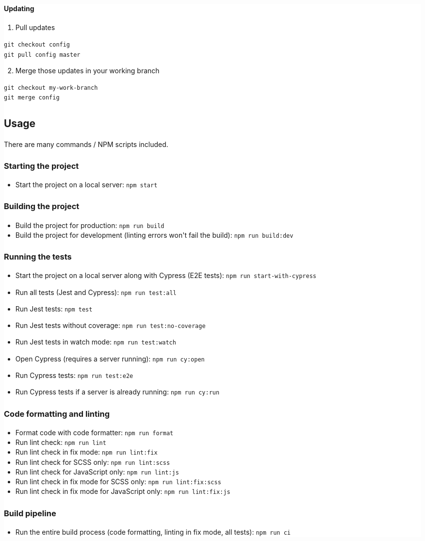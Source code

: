 #### Updating

1. Pull updates

```
git checkout config
git pull config master
```

2. Merge those updates in your working branch

```
git checkout my-work-branch
git merge config
```

## Usage

There are many commands / NPM scripts included.

### Starting the project

- Start the project on a local server: `npm start`

### Building the project

- Build the project for production: `npm run build`
- Build the project for development (linting errors won't fail the build): `npm run build:dev`

### Running the tests

- Start the project on a local server along with Cypress (E2E tests): `npm run start-with-cypress`
- Run all tests (Jest and Cypress): `npm run test:all`
- Run Jest tests: `npm test`
- Run Jest tests without coverage: `npm run test:no-coverage`
- Run Jest tests in watch mode: `npm run test:watch`

- Open Cypress (requires a server running): `npm run cy:open`
- Run Cypress tests: `npm run test:e2e`
- Run Cypress tests if a server is already running: `npm run cy:run`

### Code formatting and linting

- Format code with code formatter: `npm run format`
- Run lint check: `npm run lint`
- Run lint check in fix mode: `npm run lint:fix`
- Run lint check for SCSS only: `npm run lint:scss`
- Run lint check for JavaScript only: `npm run lint:js`
- Run lint check in fix mode for SCSS only: `npm run lint:fix:scss`
- Run lint check in fix mode for JavaScript only: `npm run lint:fix:js`

### Build pipeline

- Run the entire build process (code formatting, linting in fix mode, all tests): `npm run ci`
